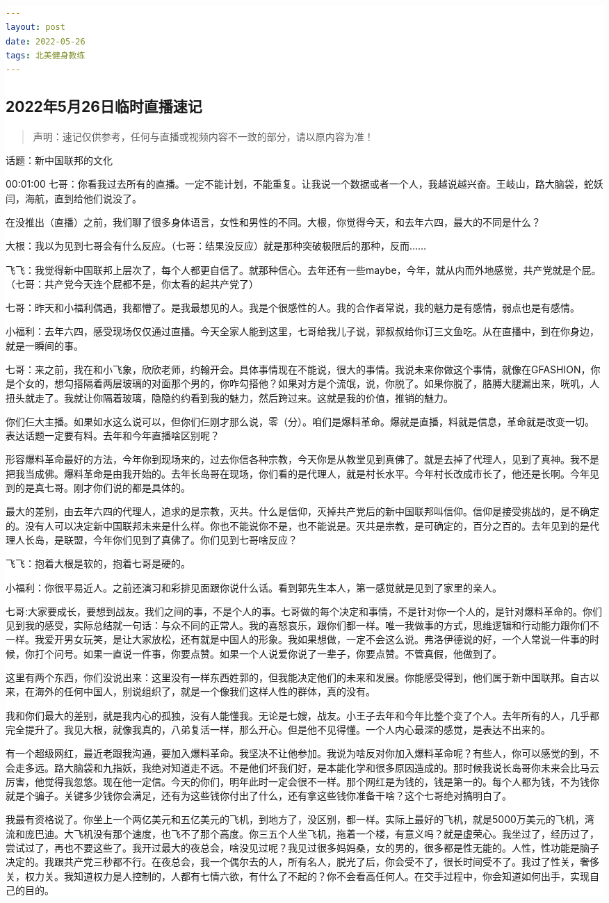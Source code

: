 ```yaml
---
layout: post
date: 2022-05-26
tags: 北美健身教练
---
```



## 2022年5月26日临时直播速记


> 声明：速记仅供参考，任何与直播或视频内容不一致的部分，请以原内容为准！

话题：新中国联邦的文化

00:01:00
七哥：你看我过去所有的直播。一定不能计划，不能重复。让我说一个数据或者一个人，我越说越兴奋。王岐山，路大脑袋，蛇妖闫，海航，直到给他们说没了。

在没推出（直播）之前，我们聊了很多身体语言，女性和男性的不同。大根，你觉得今天，和去年六四，最大的不同是什么？

大根：我以为见到七哥会有什么反应。（七哥：结果没反应）就是那种突破极限后的那种，反而……

飞飞：我觉得新中国联邦上层次了，每个人都更自信了。就那种信心。去年还有一些maybe，今年，就从内而外地感觉，共产党就是个屁。（七哥：共产党今天连个屁都不是，你太看的起共产党了）

七哥：昨天和小福利偶遇，我都懵了。是我最想见的人。我是个很感性的人。我的合作者常说，我的魅力是有感情，弱点也是有感情。

小福利：去年六四，感受现场仅仅通过直播。今天全家人能到这里，七哥给我儿子说，郭叔叔给你订三文鱼吃。从在直播中，到在你身边，就是一瞬间的事。

七哥：来之前，我在和小飞象，欣欣老师，约翰开会。具体事情现在不能说，很大的事情。我说未来你做这个事情，就像在GFASHION，你是个女的，想勾搭隔着两层玻璃的对面那个男的，你咋勾搭他？如果对方是个流氓，说，你脱了。如果你脱了，胳膊大腿漏出来，咣叽，人扭头就走了。我就让你隔着玻璃，隐隐约约看到我的魅力，然后跨过来。这就是我的价值，推销的魅力。

你们仨大主播。如果如水这么说可以，但你们仨刚才那么说，零（分）。咱们是爆料革命。爆就是直播，料就是信息，革命就是改变一切。表达话题一定要有料。去年和今年直播啥区别呢？

形容爆料革命最好的方法，今年你到现场来的，过去你信各种宗教，今天你是从教堂见到真佛了。就是去掉了代理人，见到了真神。我不是把我当成佛。爆料革命是由我开始的。去年长岛哥在现场，你们看的是代理人，就是村长水平。今年村长改成市长了，他还是长啊。今年见到的是真七哥。刚才你们说的都是具体的。

最大的差别，由去年六四的代理人，追求的是宗教，灭共。什么是信仰，灭掉共产党后的新中国联邦叫信仰。信仰是接受挑战的，是不确定的。没有人可以决定新中国联邦未来是什么样。你也不能说你不是，也不能说是。灭共是宗教，是可确定的，百分之百的。去年见到的是代理人长岛，是联盟，今年你们见到了真佛了。你们见到七哥啥反应？

飞飞：抱着大根是软的，抱着七哥是硬的。

小福利：你很平易近人。之前还演习和彩排见面跟你说什么话。看到郭先生本人，第一感觉就是见到了家里的亲人。

七哥:大家要成长，要想到战友。我们之间的事，不是个人的事。七哥做的每个决定和事情，不是针对你一个人的，是针对爆料革命的。你们见到我的感受，实际总结就一句话：与众不同的正常人。我的喜怒哀乐，跟你们都一样。唯一我做事的方式，思维逻辑和行动能力跟你们不一样。我爱开男女玩笑，是让大家放松，还有就是中国人的形象。我如果想做，一定不会这么说。弗洛伊德说的好，一个人常说一件事的时候，你打个问号。如果一直说一件事，你要点赞。如果一个人说爱你说了一辈子，你要点赞。不管真假，他做到了。

这里有两个东西，你们没说出来：这里没有一样东西姓郭的，但我能决定他们的未来和发展。你能感受得到，他们属于新中国联邦。自古以来，在海外的任何中国人，别说组织了，就是一个像我们这样人性的群体，真的没有。

我和你们最大的差别，就是我内心的孤独，没有人能懂我。无论是七嫂，战友。小王子去年和今年比整个变了个人。去年所有的人，几乎都完全提升了。我见大根，就像我真的，八弟复活一样，那么开心。但是他不见得懂。一个人内心最深的感觉，是表达不出来的。

有一个超级网红，最近老跟我沟通，要加入爆料革命。我坚决不让他参加。我说为啥反对你加入爆料革命呢？有些人，你可以感觉的到，不会走多远。路大脑袋和九指妖，我绝对知道走不远。不是他们坏我们好，是本能化学和很多原因造成的。那时候我说长岛哥你未来会比马云厉害，他觉得我忽悠。现在他一定信。今天的你们，明年此时一定会很不一样。那个网红是为钱的，钱是第一的。每个人都为钱，不为钱你就是个骗子。关键多少钱你会满足，还有为这些钱你付出了什么，还有拿这些钱你准备干啥？这个七哥绝对搞明白了。

我最有资格说了。你坐上一个两亿美元和五亿美元的飞机，到地方了，没区别，都一样。实际上最好的飞机，就是5000万美元的飞机，湾流和庞巴迪。大飞机没有那个速度，也飞不了那个高度。你三五个人坐飞机，拖着一个楼，有意义吗？就是虚荣心。我坐过了，经历过了，尝试过了，再也不要这些了。我开过最大的夜总会，啥没见过呢？我见过很多妈妈桑，女的男的，很多都是性无能的。人性，性功能是脑子决定的。我跟共产党三秒都不行。在夜总会，我一个偶尔去的人，所有名人，脱光了后，你会受不了，很长时间受不了。我过了性关，奢侈关，权力关。我知道权力是人控制的，人都有七情六欲，有什么了不起的？你不会看高任何人。在交手过程中，你会知道如何出手，实现自己的目的。
